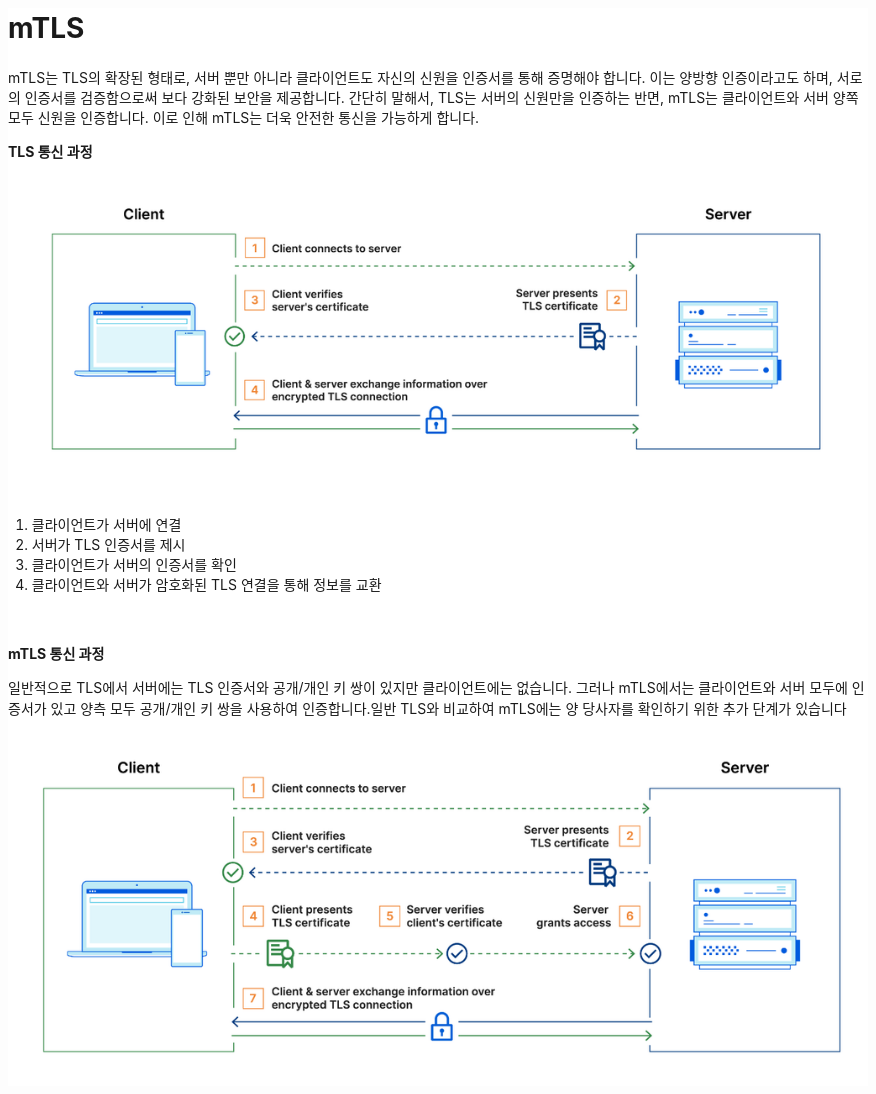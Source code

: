 # mTLS
mTLS는 TLS의 확장된 형태로, 서버 뿐만 아니라 클라이언트도 자신의 신원을 인증서를 통해 증명해야 합니다. 이는 양방향 인증이라고도 하며, 서로의 인증서를 검증함으로써 보다 강화된 보안을 제공합니다. 간단히 말해서, TLS는 서버의 신원만을 인증하는 반면, mTLS는 클라이언트와 서버 양쪽 모두 신원을 인증합니다. 이로 인해 mTLS는 더욱 안전한 통신을 가능하게 합니다.


**TLS 통신 과정**
![그림1](../armeria-mtls/1.png)

1. 클라이언트가 서버에 연결
2. 서버가 TLS 인증서를 제시
3. 클라이언트가 서버의 인증서를 확인
4. 클라이언트와 서버가 암호화된 TLS 연결을 통해 정보를 교환

<br>

**mTLS 통신 과정**

일반적으로 TLS에서 서버에는 TLS 인증서와 공개/개인 키 쌍이 있지만 클라이언트에는 없습니다. 그러나 mTLS에서는 클라이언트와 서버 모두에 인증서가 있고 양측 모두 공개/개인 키 쌍을 사용하여 인증합니다.일반 TLS와 비교하여 mTLS에는 양 당사자를 확인하기 위한 추가 단계가 있습니다

![그림2](../armeria-mtls/2.png)
